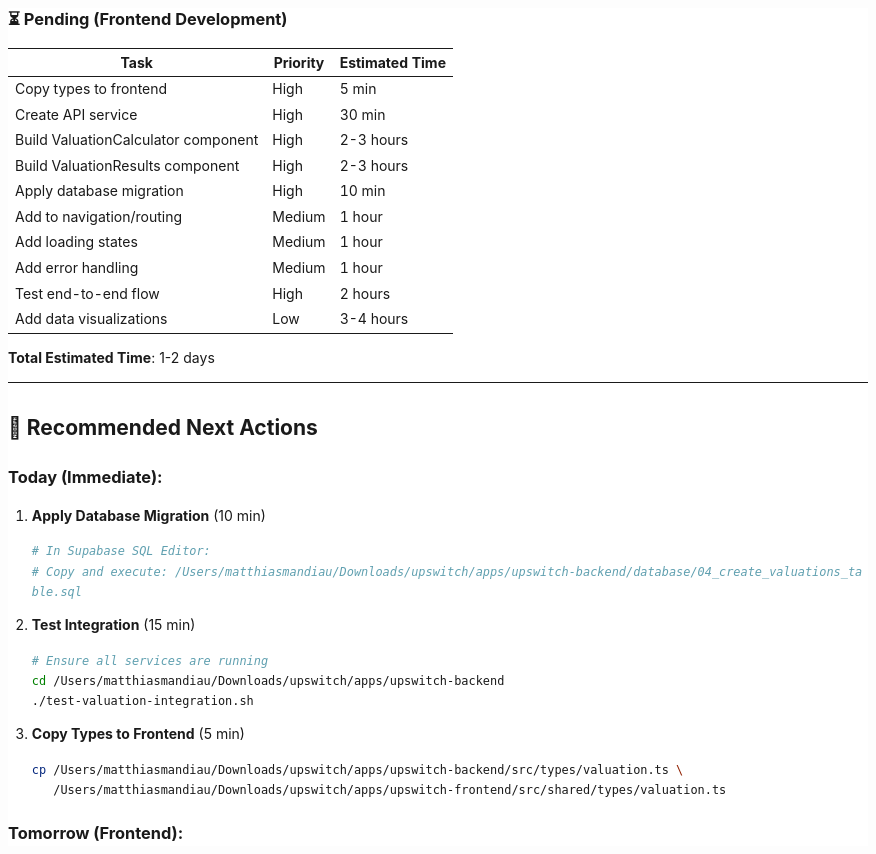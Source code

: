 ### ⏳ Pending (Frontend Development)

| Task | Priority | Estimated Time |
|------|----------|----------------|
| Copy types to frontend | High | 5 min |
| Create API service | High | 30 min |
| Build ValuationCalculator component | High | 2-3 hours |
| Build ValuationResults component | High | 2-3 hours |
| Apply database migration | High | 10 min |
| Add to navigation/routing | Medium | 1 hour |
| Add loading states | Medium | 1 hour |
| Add error handling | Medium | 1 hour |
| Test end-to-end flow | High | 2 hours |
| Add data visualizations | Low | 3-4 hours |

**Total Estimated Time**: 1-2 days

---

## 🎯 Recommended Next Actions

### Today (Immediate):

1. **Apply Database Migration** (10 min)
   ```bash
   # In Supabase SQL Editor:
   # Copy and execute: /Users/matthiasmandiau/Downloads/upswitch/apps/upswitch-backend/database/04_create_valuations_table.sql
   ```

2. **Test Integration** (15 min)
   ```bash
   # Ensure all services are running
   cd /Users/matthiasmandiau/Downloads/upswitch/apps/upswitch-backend
   ./test-valuation-integration.sh
   ```

3. **Copy Types to Frontend** (5 min)
   ```bash
   cp /Users/matthiasmandiau/Downloads/upswitch/apps/upswitch-backend/src/types/valuation.ts \
      /Users/matthiasmandiau/Downloads/upswitch/apps/upswitch-frontend/src/shared/types/valuation.ts
   ```

### Tomorrow (Frontend):
